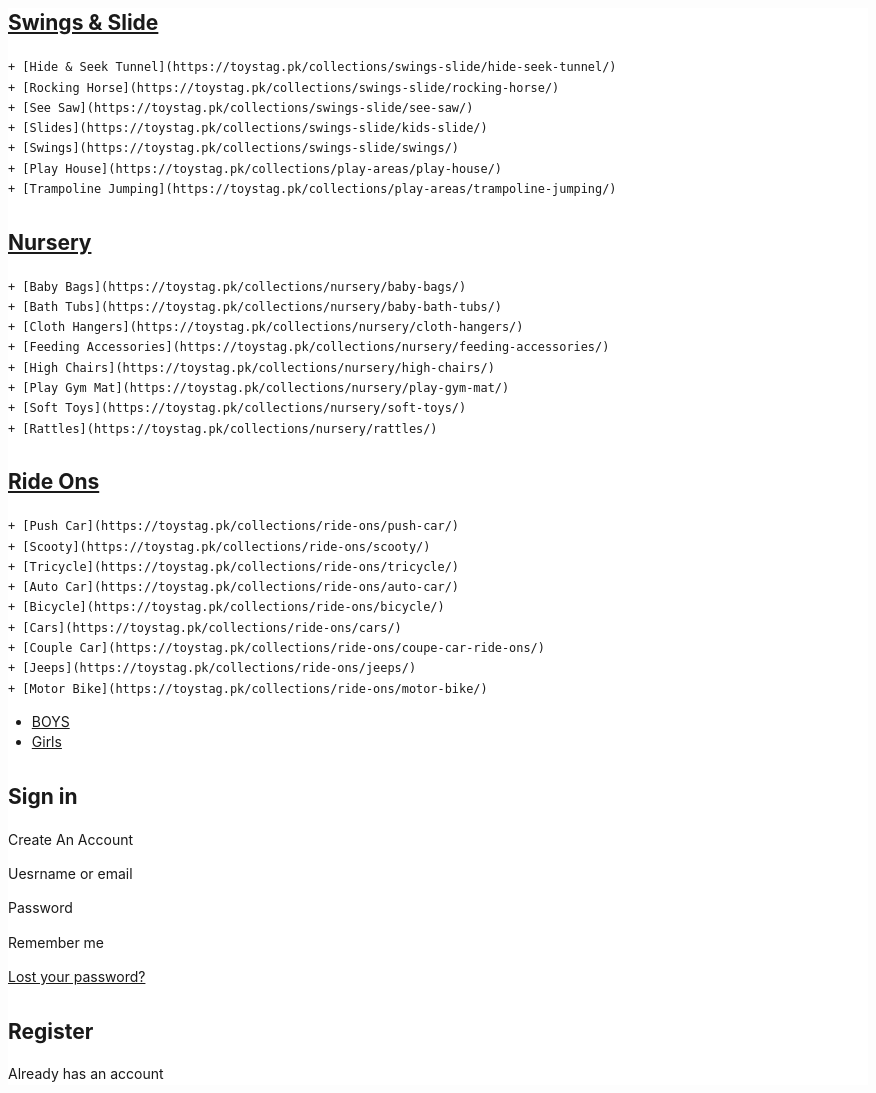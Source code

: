 [Swings & Slide](https://toystag.pk/collections/swings-slide/)
--------------------------------------------------------------

	+ [Hide & Seek Tunnel](https://toystag.pk/collections/swings-slide/hide-seek-tunnel/)
	+ [Rocking Horse](https://toystag.pk/collections/swings-slide/rocking-horse/)
	+ [See Saw](https://toystag.pk/collections/swings-slide/see-saw/)
	+ [Slides](https://toystag.pk/collections/swings-slide/kids-slide/)
	+ [Swings](https://toystag.pk/collections/swings-slide/swings/)
	+ [Play House](https://toystag.pk/collections/play-areas/play-house/)
	+ [Trampoline Jumping](https://toystag.pk/collections/play-areas/trampoline-jumping/) 

[Nursery](https://toystag.pk/collections/nursery/)
--------------------------------------------------

	+ [Baby Bags](https://toystag.pk/collections/nursery/baby-bags/)
	+ [Bath Tubs](https://toystag.pk/collections/nursery/baby-bath-tubs/)
	+ [Cloth Hangers](https://toystag.pk/collections/nursery/cloth-hangers/)
	+ [Feeding Accessories](https://toystag.pk/collections/nursery/feeding-accessories/)
	+ [High Chairs](https://toystag.pk/collections/nursery/high-chairs/)
	+ [Play Gym Mat](https://toystag.pk/collections/nursery/play-gym-mat/)
	+ [Soft Toys](https://toystag.pk/collections/nursery/soft-toys/)
	+ [Rattles](https://toystag.pk/collections/nursery/rattles/) 

[Ride Ons](https://toystag.pk/collections/ride-ons/)
----------------------------------------------------

	+ [Push Car](https://toystag.pk/collections/ride-ons/push-car/)
	+ [Scooty](https://toystag.pk/collections/ride-ons/scooty/)
	+ [Tricycle](https://toystag.pk/collections/ride-ons/tricycle/)
	+ [Auto Car](https://toystag.pk/collections/ride-ons/auto-car/)
	+ [Bicycle](https://toystag.pk/collections/ride-ons/bicycle/)
	+ [Cars](https://toystag.pk/collections/ride-ons/cars/)
	+ [Couple Car](https://toystag.pk/collections/ride-ons/coupe-car-ride-ons/)
	+ [Jeeps](https://toystag.pk/collections/ride-ons/jeeps/)
	+ [Motor Bike](https://toystag.pk/collections/ride-ons/motor-bike/)
* [BOYS](https://toystag.pk/collections/boy/)
* [Girls](https://toystag.pk/collections/girl-toys/)

Sign in
-------

Create An Account

Uesrname or email

Password

Remember me

[Lost your password?](https://toystag.pk/my-account/lost-password/)

Register
--------

Already has an account
